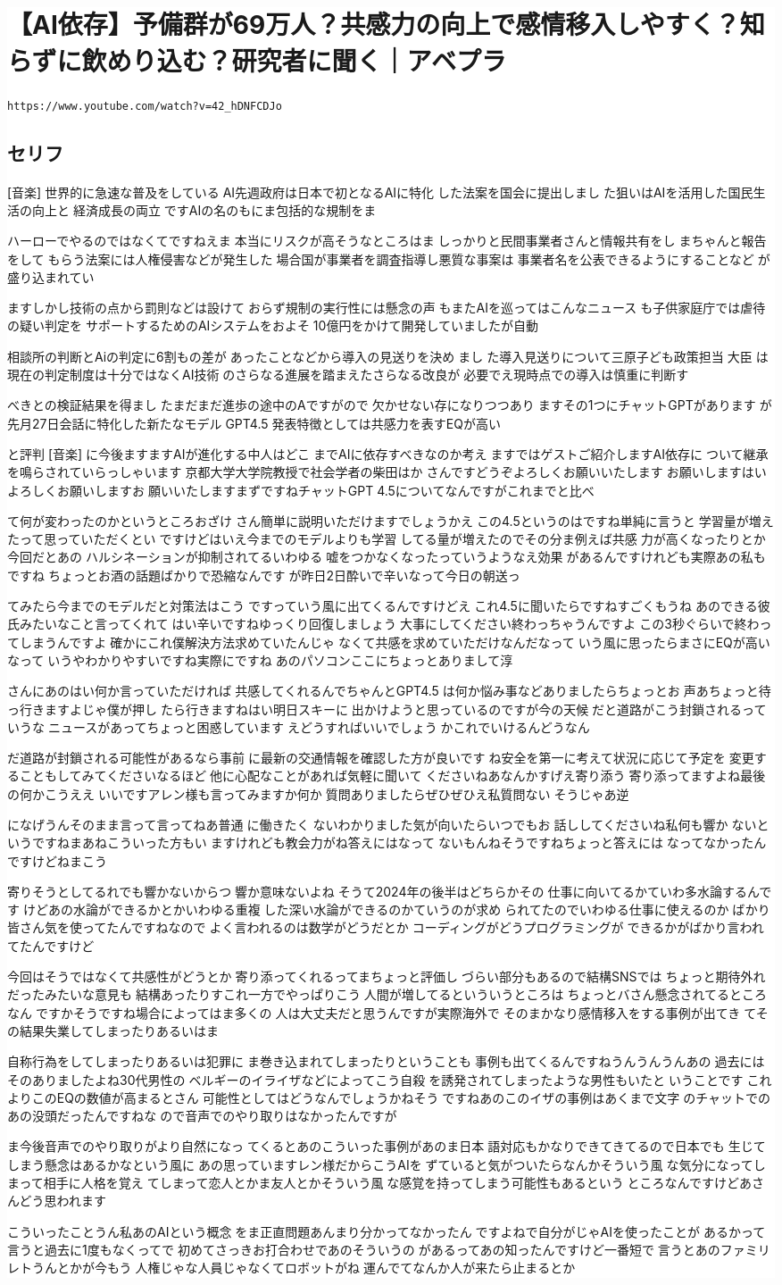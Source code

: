 # 【AI依存】予備群が69万人？共感力の向上で感情移入しやすく？知らずに飲めり込む？研究者に聞く｜アベプラ

    https://www.youtube.com/watch?v=42_hDNFCDJo

## セリフ

[音楽] 世界的に急速な普及をしている AI先週政府は日本で初となるAIに特化 した法案を国会に提出しまし た狙いはAIを活用した国民生活の向上と 経済成長の両立 ですAIの名のもにま包括的な規制をま

ハーローでやるのではなくてですねえま 本当にリスクが高そうなところはま しっかりと民間事業者さんと情報共有をし まちゃんと報告をして もらう法案には人権侵害などが発生した 場合国が事業者を調査指導し悪質な事案は 事業者名を公表できるようにすることなど が盛り込まれてい

ますしかし技術の点から罰則などは設けて おらず規制の実行性には懸念の声 もまたAIを巡ってはこんなニュース も子供家庭庁では虐待の疑い判定を サポートするためのAIシステムをおよそ 10億円をかけて開発していましたが自動

相談所の判断とAiの判定に6割もの差が あったことなどから導入の見送りを決め まし た導入見送りについて三原子ども政策担当 大臣 は現在の判定制度は十分ではなくAI技術 のさらなる進展を踏まえたさらなる改良が 必要でえ現時点での導入は慎重に判断す

べきとの検証結果を得まし たまだまだ進歩の途中のAですがので 欠かせない存になりつつあり ますその1つにチャットGPTがあります が先月27日会話に特化した新たなモデル GPT4.5 発表特徴としては共感力を表すEQが高い

と評判 [音楽] に今後ますますAIが進化する中人はどこ までAIに依存すべきなのか考え ますではゲストご紹介しますAI依存に ついて継承を鳴らされていらっしゃいます 京都大学大学院教授で社会学者の柴田はか さんですどうぞよろしくお願いいたします お願いしますはいよろしくお願いしますお 願いいたしますまずですねチャットGPT 4.5についてなんですがこれまでと比べ

て何が変わったのかというところおざけ さん簡単に説明いただけますでしょうかえ この4.5というのはですね単純に言うと 学習量が増えたって思っていただくとい ですけどはいえ今までのモデルよりも学習 してる量が増えたのでその分ま例えば共感 力が高くなったりとか今回だとあの ハルシネーションが抑制されてるいわゆる 嘘をつかなくなったっていうようなえ効果 があるんですけれども実際あの私もですね ちょっとお酒の話題ばかりで恐縮なんです が昨日2日酔いで辛いなって今日の朝送っ

てみたら今までのモデルだと対策法はこう ですっていう風に出てくるんですけどえ これ4.5に聞いたらですねすごくもうね あのできる彼氏みたいなこと言ってくれて はい辛いですねゆっくり回復しましょう 大事にしてください終わっちゃうんですよ この3秒ぐらいで終わってしまうんですよ 確かにこれ僕解決方法求めていたんじゃ なくて共感を求めていただけなんだなって いう風に思ったらまさにEQが高いなって いうやわかりやすいですね実際にですね あのパソコンここにちょっとありまして淳

さんにあのはい何か言っていただければ 共感してくれるんでちゃんとGPT4.5 は何か悩み事などありましたらちょっとお 声あちょっと待っ行きますよじゃ僕が押し たら行きますねはい明日スキーに 出かけようと思っているのですが今の天候 だと道路がこう封鎖されるっていうな ニュースがあってちょっと困惑しています えどうすればいいでしょう かこれでいけるんどうなん

だ道路が封鎖される可能性があるなら事前 に最新の交通情報を確認した方が良いです ね安全を第一に考えて状況に応じて予定を 変更することもしてみてくださいなるほど 他に心配なことがあれば気軽に聞いて くださいねあなんかすげえ寄り添う 寄り添ってますよね最後の何かこうええ いいですアレン様も言ってみますか何か 質問ありましたらぜひぜひえ私質問ない そうじゃあ逆

になげうんそのまま言って言ってねあ普通 に働きたく ないわかりました気が向いたらいつでもお 話ししてくださいね私何も響か ないというですねまあねこういった方もい ますけれども教会力がね答えにはなって ないもんねそうですねちょっと答えには なってなかったんですけどねまこう

寄りそうとしてるれでも響かないからつ 響か意味ないよね そうて2024年の後半はどちらかその 仕事に向いてるかていわ多水論するんです けどあの水論ができるかとかいわゆる重複 した深い水論ができるのかていうのが求め られてたのでいわゆる仕事に使えるのか ばかり皆さん気を使ってたんですねなので よく言われるのは数学がどうだとか コーディングがどうプログラミングが できるかがばかり言われてたんですけど

今回はそうではなくて共感性がどうとか 寄り添ってくれるってまちょっと評価し づらい部分もあるので結構SNSでは ちょっと期待外れだったみたいな意見も 結構あったりすこれ一方でやっぱりこう 人間が増してるといういうところは ちょっとバさん懸念されてるところなん ですかそうですね場合によってはま多くの 人は大丈夫だと思うんですが実際海外で そのまかなり感情移入をする事例が出てき てその結果失業してしまったりあるいはま

自称行為をしてしまったりあるいは犯罪に ま巻き込まれてしまったりということも 事例も出てくるんですねうんうんうんあの 過去にはそのありましたよね30代男性の ベルギーのイライザなどによってこう自殺 を誘発されてしまったような男性もいたと いうことです これよりこのEQの数値が高まるとさん 可能性としてはどうなんでしょうかねそう ですねあのこのイザの事例はあくまで文字 のチャットでのあの没頭だったんですねな ので音声でのやり取りはなかったんですが

ま今後音声でのやり取りがより自然になっ てくるとあのこういった事例があのま日本 語対応もかなりできてきてるので日本でも 生じてしまう懸念はあるかなという風に あの思っていますレン様だからこうAIを ずていると気がついたらなんかそういう風 な気分になってしまって相手に人格を覚え てしまって恋人とかま友人とかそういう風 な感覚を持ってしまう可能性もあるという ところなんですけどあさんどう思われます

こういったことうん私あのAIという概念 をま正直問題あんまり分かってなかったん ですよねで自分がじゃAIを使ったことが あるかって言うと過去に1度もなくってで 初めてさっきお打合わせであのそういうの があるってあの知ったんですけど一番短で 言うとあのファミリレトうんとかが今もう 人権じゃな人員じゃなくてロボットがね 運んでてなんか人が来たら止まるとか
